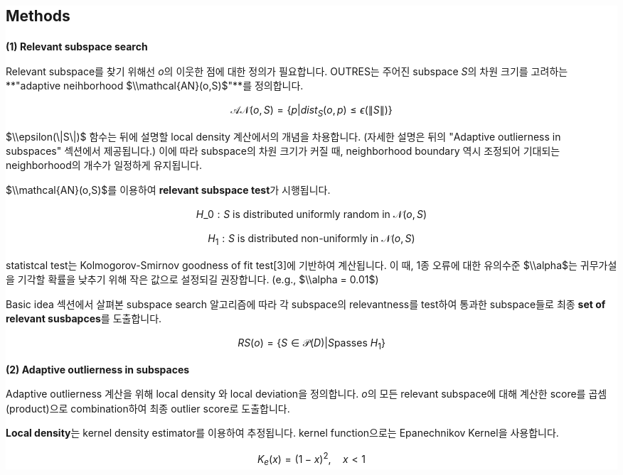 
## **Methods**

**(1) Relevant subspace search**

Relevant subspace를 찾기 위해선 $o$의 이웃한 점에 대한 정의가 필요합니다. OUTRES는 주어진 subspace $S$의 차원 크기를 고려하는 **"adaptive neihborhood $\\mathcal{AN}(o,S)$"**를 정의합니다. 

$$
\begin{equation*}
\mathcal{AN}(o,S) = \{p | dist_{S}(o,p) \leq \epsilon(\|S\|)\}
\end{equation*}
$$


$\\epsilon(\|S\|)$ 함수는 뒤에 설명할 local density 계산에서의 개념을 차용합니다. (자세한 설명은 뒤의 "Adaptive outlierness in subspaces" 섹션에서 제공됩니다.) 이에 따라 subspace의 차원 크기가 커질 때, neighborhood boundary 역시 조정되어 기대되는 neighborhood의 개수가 일정하게 유지됩니다.

$\\mathcal{AN}(o,S)$를 이용하여 **relevant subspace test**가 시행됩니다.

$$
\begin{equation*}
H\_{0}: S \text{ is distributed uniformly random in } \mathcal{N}(o,S)
\end{equation*}
$$

$$
\begin{equation*}
H_{1}: S \text{ is distributed non-uniformly in } \mathcal{N}(o,S)
\end{equation*}
$$

statistcal test는 Kolmogorov-Smirnov goodness of fit test\[3\]에 기반하여 계산됩니다. 이 때, 1종 오류에 대한 유의수준 $\\alpha$는 귀무가설을 기각할 확률을 낮추기 위해 작은 값으로 설정되길 권장합니다. (e.g., $\\alpha = 0.01$) 

Basic idea 섹션에서 살펴본 subspace search 알고리즘에 따라 각 subspace의 relevantness를 test하여 통과한 subspace들로 최종 **set of relevant susbapces**를 도출합니다.

$$
\begin{equation*}
RS(o) = \{S \in \mathcal{P}(D) | S \text{passes } H_{1}\}
\end{equation*}
$$

**(2) Adaptive outlierness in subspaces**

Adaptive outlierness 계산을 위해 local density 와 local deviation을 정의합니다. $o$의 모든 relevant subspace에 대해 계산한 score를 곱셈 (product)으로 combination하여 최종 outlier score로 도출합니다.

**Local density**는 kernel density estimator를 이용하여 추정됩니다. kernel function으로는 Epanechnikov Kernel을 사용합니다.

$$
\begin{equation*}
K_{e}(x) = (1-x)^{2}, \quad x<1
\end{equation*}
$$
